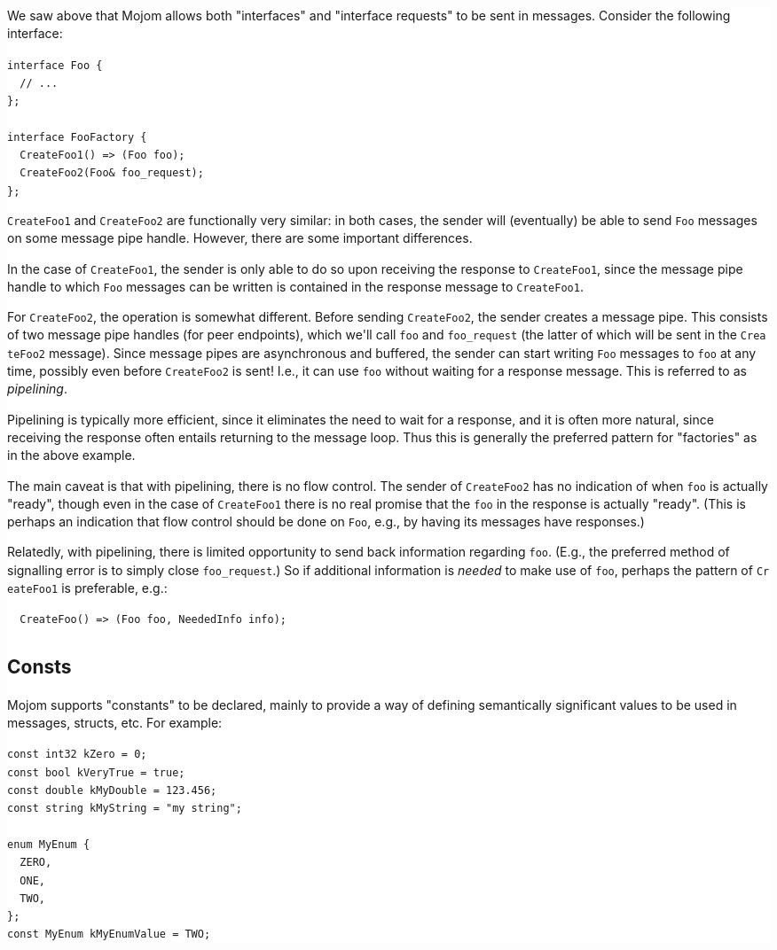 We saw above that Mojom allows both "interfaces" and "interface requests" to be
sent in messages. Consider the following interface:
```mojom
interface Foo {
  // ...
};

interface FooFactory {
  CreateFoo1() => (Foo foo);
  CreateFoo2(Foo& foo_request);
};
```

`CreateFoo1` and `CreateFoo2` are functionally very similar: in both cases, the
sender will (eventually) be able to send `Foo` messages on some message pipe
handle. However, there are some important differences.

In the case of `CreateFoo1`, the sender is only able to do so upon receiving the
response to `CreateFoo1`, since the message pipe handle to which `Foo` messages
can be written is contained in the response message to `CreateFoo1`.

For `CreateFoo2`, the operation is somewhat different. Before sending
`CreateFoo2`, the sender creates a message pipe. This consists of two message
pipe handles (for peer endpoints), which we'll call `foo` and `foo_request` (the
latter of which will be sent in the `CreateFoo2` message). Since message pipes
are asynchronous and buffered, the sender can start writing `Foo` messages to
`foo` at any time, possibly even before `CreateFoo2` is sent! I.e., it can use
`foo` without waiting for a response message. This is referred to as
*pipelining*.

Pipelining is typically more efficient, since it eliminates the need to wait for
a response, and it is often more natural, since receiving the response often
entails returning to the message loop. Thus this is generally the preferred
pattern for "factories" as in the above example.

The main caveat is that with pipelining, there is no flow control. The sender of
`CreateFoo2` has no indication of when `foo` is actually "ready", though even in
the case of `CreateFoo1` there is no real promise that the `foo` in the response
is actually "ready". (This is perhaps an indication that flow control should be
done on `Foo`, e.g., by having its messages have responses.)

Relatedly, with pipelining, there is limited opportunity to send back
information regarding `foo`. (E.g., the preferred method of signalling error is
to simply close `foo_request`.) So if additional information is *needed* to make
use of `foo`, perhaps the pattern of `CreateFoo1` is preferable, e.g.:
```mojom
  CreateFoo() => (Foo foo, NeededInfo info);
```

## Consts

Mojom supports "constants" to be declared, mainly to provide a way of defining
semantically significant values to be used in messages, structs, etc. For
example:
```mojom
const int32 kZero = 0;
const bool kVeryTrue = true;
const double kMyDouble = 123.456;
const string kMyString = "my string";

enum MyEnum {
  ZERO,
  ONE,
  TWO,
};
const MyEnum kMyEnumValue = TWO;
```
